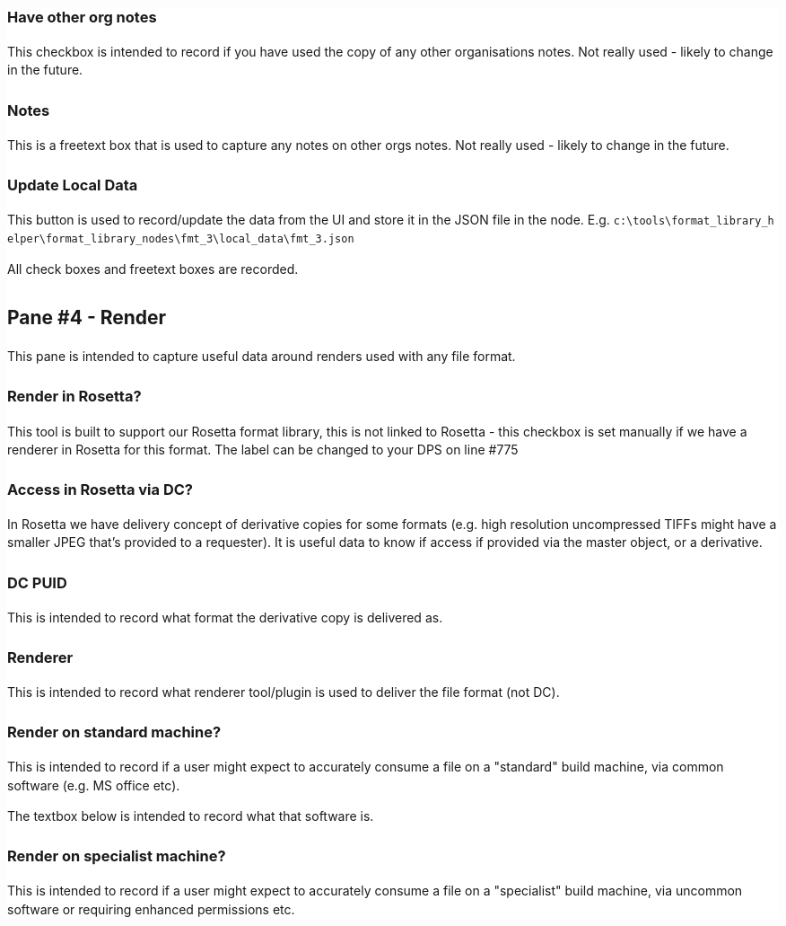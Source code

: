 ### Have other org notes

This checkbox is intended to record if you have used the copy of any other organisations notes. Not really used - likely to change in the future. 

### Notes

This is a freetext box that is used to capture any notes on other orgs notes. Not really used - likely to change in the future.  

### Update Local Data

This button is used to record/update the data from the UI and store it in the JSON file in the node. E.g. `c:\tools\format_library_helper\format_library_nodes\fmt_3\local_data\fmt_3.json`

All check boxes and freetext boxes are recorded. 


## Pane #4 - Render

This pane is intended to capture useful data around renders used with any file format. 

### Render in Rosetta?

This tool is built to support our Rosetta format library, this is not linked to Rosetta - this checkbox is set manually if we have a renderer in Rosetta for this format. The label can be changed to your DPS on line #775

### Access in Rosetta via DC?

In Rosetta we have delivery concept of derivative copies for some formats (e.g. high resolution uncompressed TIFFs might have a smaller JPEG that’s provided to a requester). It is useful data to know if access if provided via the master object, or a derivative. 

### DC PUID

This is intended to record what format the derivative copy is delivered as. 

### Renderer

This is intended to record what renderer tool/plugin is used to deliver the file format (not DC). 

### Render on standard machine?

This is intended to record if a user might expect to accurately consume a file on a "standard" build machine, via common software (e.g. MS office etc). 

The textbox below is intended to record what that software is. 

### Render on specialist machine?

This is intended to record if a user might expect to accurately consume a file on a "specialist" build machine, via uncommon software or requiring enhanced permissions etc.  
